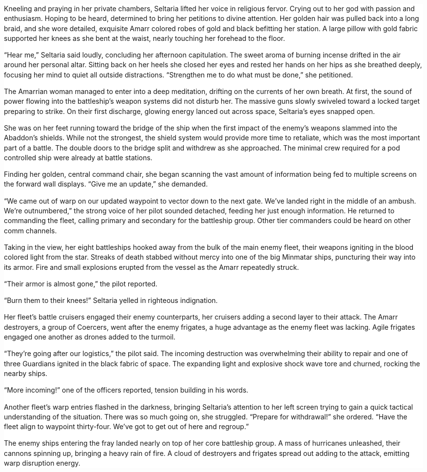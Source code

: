 Kneeling and praying in her private chambers, Seltaria lifted her voice in religious fervor. Crying out to her god with passion and enthusiasm. Hoping to be heard, determined to bring her petitions to divine attention. Her golden hair was pulled back into a long braid, and she wore detailed, exquisite Amarr colored robes of gold and black befitting her station. A large pillow with gold fabric supported her knees as she bent at the waist, nearly touching her forehead to the floor.

“Hear me,” Seltaria said loudly, concluding her afternoon capitulation. The sweet aroma of burning incense drifted in the air around her personal altar. Sitting back on her heels she closed her eyes and rested her hands on her hips as she breathed deeply, focusing her mind to quiet all outside distractions. “Strengthen me to do what must be done,” she petitioned.

The Amarrian woman managed to enter into a deep meditation, drifting on the currents of her own breath. At first, the sound of power flowing into the battleship’s weapon systems did not disturb her. The massive guns slowly swiveled toward a locked target preparing to strike. On their first discharge, glowing energy lanced out across space, Seltaria’s eyes snapped open.

She was on her feet running toward the bridge of the ship when the first impact of the enemy’s weapons slammed into the Abaddon’s shields. While not the strongest, the shield system would provide more time to retaliate, which was the most important part of a battle. The double doors to the bridge split and withdrew as she approached. The minimal crew required for a pod controlled ship were already at battle stations.

Finding her golden, central command chair, she began scanning the vast amount of information being fed to multiple screens on the forward wall displays. “Give me an update,” she demanded.

“We came out of warp on our updated waypoint to vector down to the next gate. We’ve landed right in the middle of an ambush. We’re outnumbered,” the strong voice of her pilot sounded detached, feeding her just enough information. He returned to commanding the fleet, calling primary and secondary for the battleship group. Other tier commanders could be heard on other comm channels.

Taking in the view, her eight battleships hooked away from the bulk of the main enemy fleet, their weapons igniting in the blood colored light from the star. Streaks of death stabbed without mercy into one of the big Minmatar ships, puncturing their way into its armor. Fire and small explosions erupted from the vessel as the Amarr repeatedly struck.

“Their armor is almost gone,” the pilot reported.

“Burn them to their knees!” Seltaria yelled in righteous indignation.

Her fleet’s battle cruisers engaged their enemy counterparts, her cruisers adding a second layer to their attack. The Amarr destroyers, a group of Coercers, went after the enemy frigates, a huge advantage as the enemy fleet was lacking. Agile frigates engaged one another as drones added to the turmoil.

“They’re going after our logistics,” the pilot said. The incoming destruction was overwhelming their ability to repair and one of three Guardians ignited in the black fabric of space. The expanding light and explosive shock wave tore and churned, rocking the nearby ships.

“More incoming!” one of the officers reported, tension building in his words.

Another fleet’s warp entries flashed in the darkness, bringing Seltaria’s attention to her left screen trying to gain a quick tactical understanding of the situation. There was so much going on, she struggled. “Prepare for withdrawal!” she ordered. “Have the fleet align to waypoint thirty-four. We’ve got to get out of here and regroup.”

The enemy ships entering the fray landed nearly on top of her core battleship group. A mass of hurricanes unleashed, their cannons spinning up, bringing a heavy rain of fire. A cloud of destroyers and frigates spread out adding to the attack, emitting warp disruption energy.
